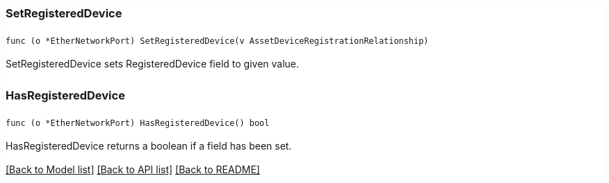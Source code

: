 ### SetRegisteredDevice

`func (o *EtherNetworkPort) SetRegisteredDevice(v AssetDeviceRegistrationRelationship)`

SetRegisteredDevice sets RegisteredDevice field to given value.

### HasRegisteredDevice

`func (o *EtherNetworkPort) HasRegisteredDevice() bool`

HasRegisteredDevice returns a boolean if a field has been set.


[[Back to Model list]](../README.md#documentation-for-models) [[Back to API list]](../README.md#documentation-for-api-endpoints) [[Back to README]](../README.md)


